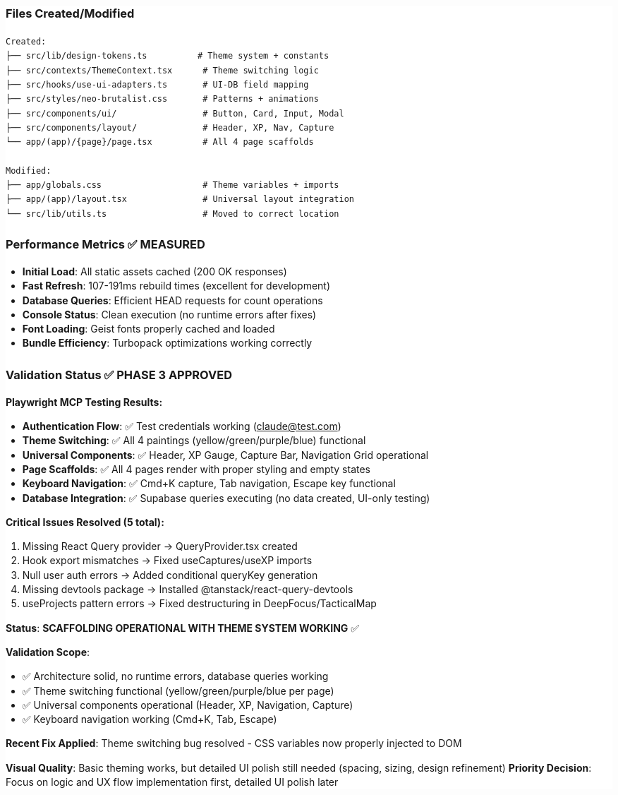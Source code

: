 ### Files Created/Modified
```
Created:
├── src/lib/design-tokens.ts          # Theme system + constants
├── src/contexts/ThemeContext.tsx      # Theme switching logic
├── src/hooks/use-ui-adapters.ts       # UI-DB field mapping
├── src/styles/neo-brutalist.css       # Patterns + animations
├── src/components/ui/                 # Button, Card, Input, Modal
├── src/components/layout/             # Header, XP, Nav, Capture
└── app/(app)/{page}/page.tsx          # All 4 page scaffolds

Modified:
├── app/globals.css                    # Theme variables + imports
├── app/(app)/layout.tsx               # Universal layout integration
└── src/lib/utils.ts                   # Moved to correct location
```

### Performance Metrics ✅ MEASURED
- **Initial Load**: All static assets cached (200 OK responses)
- **Fast Refresh**: 107-191ms rebuild times (excellent for development)
- **Database Queries**: Efficient HEAD requests for count operations
- **Console Status**: Clean execution (no runtime errors after fixes)
- **Font Loading**: Geist fonts properly cached and loaded
- **Bundle Efficiency**: Turbopack optimizations working correctly

### Validation Status ✅ PHASE 3 APPROVED

**Playwright MCP Testing Results:**
- **Authentication Flow**: ✅ Test credentials working (claude@test.com)
- **Theme Switching**: ✅ All 4 paintings (yellow/green/purple/blue) functional
- **Universal Components**: ✅ Header, XP Gauge, Capture Bar, Navigation Grid operational
- **Page Scaffolds**: ✅ All 4 pages render with proper styling and empty states
- **Keyboard Navigation**: ✅ Cmd+K capture, Tab navigation, Escape key functional
- **Database Integration**: ✅ Supabase queries executing (no data created, UI-only testing)

**Critical Issues Resolved (5 total):**
1. Missing React Query provider → QueryProvider.tsx created
2. Hook export mismatches → Fixed useCaptures/useXP imports  
3. Null user auth errors → Added conditional queryKey generation
4. Missing devtools package → Installed @tanstack/react-query-devtools
5. useProjects pattern errors → Fixed destructuring in DeepFocus/TacticalMap

**Status**: **SCAFFOLDING OPERATIONAL WITH THEME SYSTEM WORKING** ✅

**Validation Scope**: 
- ✅ Architecture solid, no runtime errors, database queries working
- ✅ Theme switching functional (yellow/green/purple/blue per page)
- ✅ Universal components operational (Header, XP, Navigation, Capture)
- ✅ Keyboard navigation working (Cmd+K, Tab, Escape)

**Recent Fix Applied**: Theme switching bug resolved - CSS variables now properly injected to DOM

**Visual Quality**: Basic theming works, but detailed UI polish still needed (spacing, sizing, design refinement)
**Priority Decision**: Focus on logic and UX flow implementation first, detailed UI polish later
